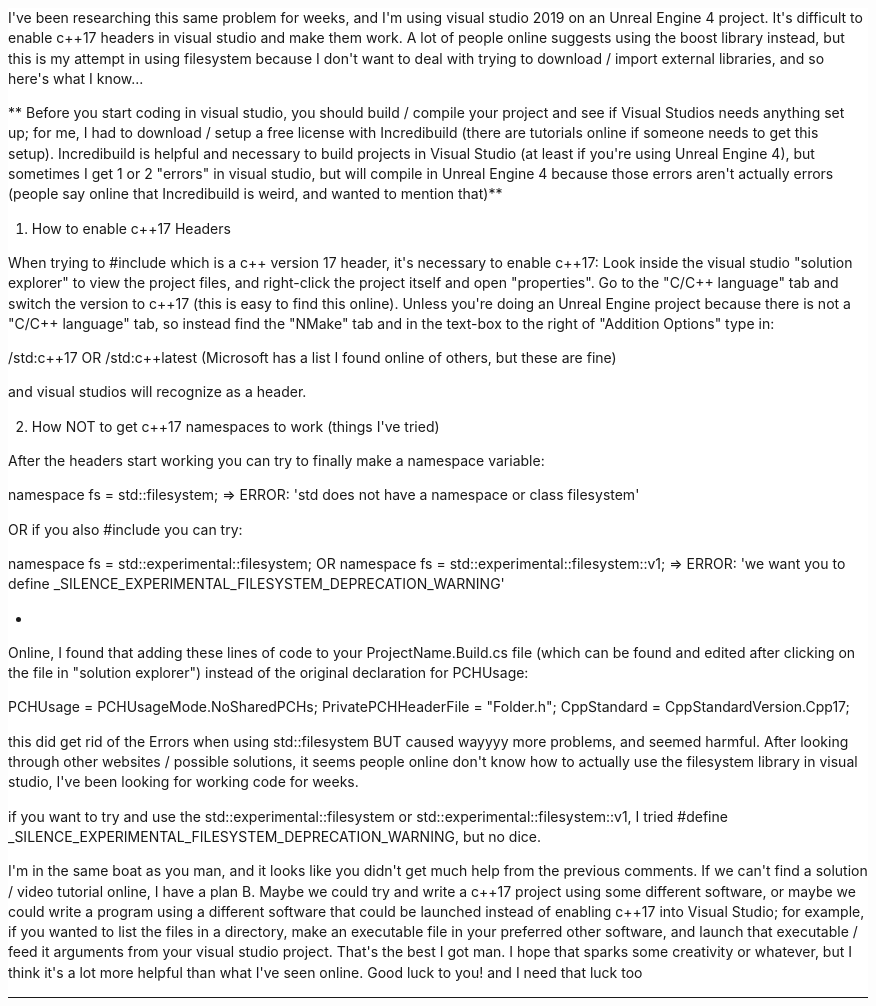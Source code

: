 I've been researching this same problem for weeks, and I'm using visual studio 2019 on an Unreal Engine 4 project. It's difficult to enable c++17 headers in visual studio and make them work. A lot of people online suggests using the boost library instead, but this is my attempt in using filesystem because I don't want to deal with trying to download / import external libraries, and so here's what I know...

** Before you start coding in visual studio, you should build / compile your project and see if Visual Studios needs anything set up; for me, I had to download / setup a free license with Incredibuild (there are tutorials online if someone needs to get this setup). Incredibuild is helpful and necessary to build projects in Visual Studio (at least if you're using Unreal Engine 4), but sometimes I get 1 or 2 "errors" in visual studio, but will compile in Unreal Engine 4 because those errors aren't actually errors (people say online that Incredibuild is weird, and wanted to mention that)**

1) How to enable c++17 Headers

When trying to #include  which is a c++ version 17 header, it's necessary to enable c++17: Look inside the visual studio "solution explorer" to view the project files, and right-click the project itself and open "properties". Go to the "C/C++ language" tab and switch the version to c++17 (this is easy to find this online). Unless you're doing an Unreal Engine project because there is not a "C/C++ language" tab, so instead find the "NMake" tab and in the text-box to the right of "Addition Options" type in:

/std:c++17 OR /std:c++latest (Microsoft has a list I found online of others, but these are fine)

and visual studios will recognize  as a header.

2) How NOT to get c++17 namespaces to work (things I've tried)

After the headers start working you can try to finally make a namespace variable:

namespace fs = std::filesystem; => ERROR: 'std does not have a namespace or class filesystem'

OR if you also #include you can try:

namespace fs = std::experimental::filesystem; OR namespace fs = std::experimental::filesystem::v1; => ERROR: 'we want you to define _SILENCE_EXPERIMENTAL_FILESYSTEM_DEPRECATION_WARNING'

- 

Online, I found that adding these lines of code to your ProjectName.Build.cs file (which can be found and edited after clicking on the file in "solution explorer") instead of the original declaration for PCHUsage:

PCHUsage = PCHUsageMode.NoSharedPCHs; PrivatePCHHeaderFile = "Folder.h"; CppStandard = CppStandardVersion.Cpp17;

this did get rid of the Errors when using std::filesystem BUT caused wayyyy more problems, and seemed harmful. After looking through other websites / possible solutions, it seems people online don't know how to actually use the filesystem library in visual studio, I've been looking for working code for weeks.

if you want to try and use the std::experimental::filesystem or std::experimental::filesystem::v1, I tried #define _SILENCE_EXPERIMENTAL_FILESYSTEM_DEPRECATION_WARNING, but no dice.

I'm in the same boat as you man, and it looks like you didn't get much help from the previous comments. If we can't find a solution / video tutorial online, I have a plan B. Maybe we could try and write a c++17 project using some different software, or maybe we could write a program using a different software that could be launched instead of enabling c++17 into Visual Studio; for example, if you wanted to list the files in a directory, make an executable file in your preferred other software, and launch that executable / feed it arguments from your visual studio project. That's the best I got man. I hope that sparks some creativity or whatever, but I think it's a lot more helpful than what I've seen online. Good luck to you! and I need that luck too


------------
    
    